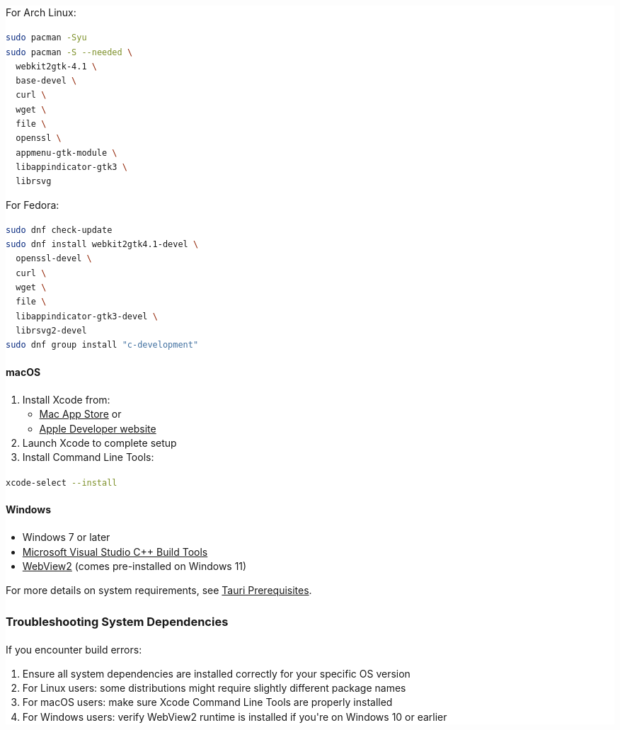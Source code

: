 For Arch Linux:
```bash
sudo pacman -Syu
sudo pacman -S --needed \
  webkit2gtk-4.1 \
  base-devel \
  curl \
  wget \
  file \
  openssl \
  appmenu-gtk-module \
  libappindicator-gtk3 \
  librsvg
```

For Fedora:
```bash
sudo dnf check-update
sudo dnf install webkit2gtk4.1-devel \
  openssl-devel \
  curl \
  wget \
  file \
  libappindicator-gtk3-devel \
  librsvg2-devel
sudo dnf group install "c-development"
```

#### macOS
1. Install Xcode from:
   - [Mac App Store](https://apps.apple.com/gb/app/xcode/id497799835?mt=12) or
   - [Apple Developer website](https://developer.apple.com/xcode/resources/)
2. Launch Xcode to complete setup
3. Install Command Line Tools:
```bash
xcode-select --install
```

#### Windows
- Windows 7 or later
- [Microsoft Visual Studio C++ Build Tools](https://visualstudio.microsoft.com/visual-cpp-build-tools/)
- [WebView2](https://developer.microsoft.com/en-us/microsoft-edge/webview2/) (comes pre-installed on Windows 11)

For more details on system requirements, see [Tauri Prerequisites](https://v2.tauri.app/start/).

### Troubleshooting System Dependencies

If you encounter build errors:
1. Ensure all system dependencies are installed correctly for your specific OS version
2. For Linux users: some distributions might require slightly different package names
3. For macOS users: make sure Xcode Command Line Tools are properly installed
4. For Windows users: verify WebView2 runtime is installed if you're on Windows 10 or earlier
